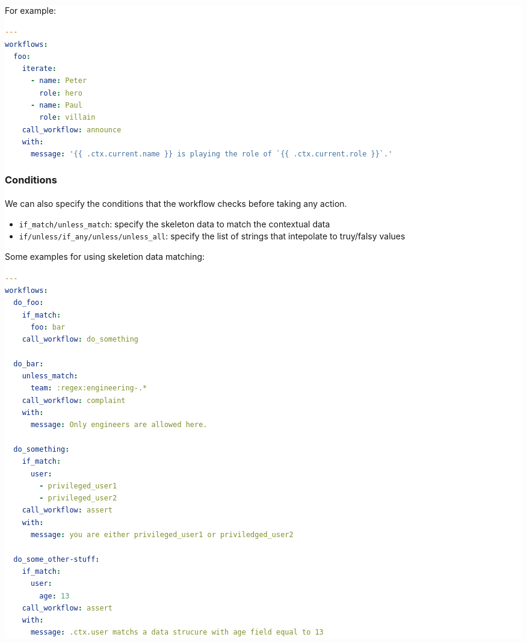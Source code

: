For example:

```yaml
---
workflows:
  foo:
    iterate:
      - name: Peter
        role: hero
      - name: Paul
        role: villain
    call_workflow: announce
    with:
      message: '{{ .ctx.current.name }} is playing the role of `{{ .ctx.current.role }}`.'
```

### Conditions
We can also specify the conditions that the workflow checks before taking any action.

 - `if_match/unless_match`: specify the skeleton data to match the contextual data
 - `if/unless/if_any/unless/unless_all`: specify the list of strings that intepolate to truy/falsy values

Some examples for using skeletion data matching:
```yaml
---
workflows:
  do_foo:
    if_match:
      foo: bar
    call_workflow: do_something

  do_bar:
    unless_match:
      team: :regex:engineering-.*
    call_workflow: complaint
    with:
      message: Only engineers are allowed here.

  do_something:
    if_match:
      user:
        - privileged_user1
        - privileged_user2
    call_workflow: assert
    with:
      message: you are either privileged_user1 or priviledged_user2

  do_some_other-stuff:
    if_match:
      user:
        age: 13
    call_workflow: assert
    with:
      message: .ctx.user matchs a data strucure with age field equal to 13
```

